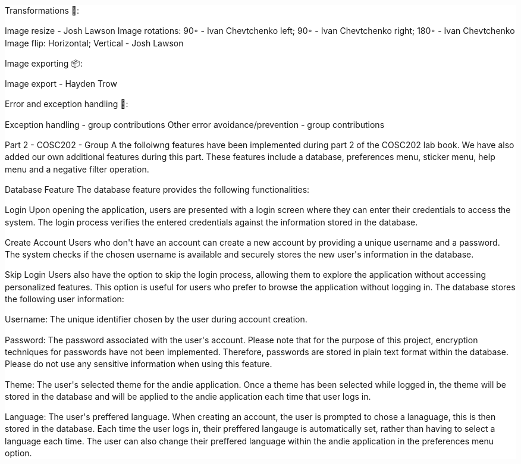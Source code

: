 Transformations 🧭:

Image resize - Josh Lawson
Image rotations: 90◦ - Ivan Chevtchenko
left; 90◦ - Ivan Chevtchenko
right; 180◦ - Ivan Chevtchenko
Image flip: Horizontal; Vertical - Josh Lawson


Image exporting 📦:

Image export - Hayden Trow


Error and exception handling 🎌:

Exception handling - group contributions
Other error avoidance/prevention - group contributions



Part 2 - COSC202 - Group A
the folloiwng features have been implemented during part 2 of the COSC202 lab book. We have also added our own additional features during this part. These features include a database, preferences menu, sticker menu, help menu and a negative filter operation.

Database Feature
The database feature provides the following functionalities:

Login
Upon opening the application, users are presented with a login screen where they can enter their credentials to access the system. The login process verifies the entered credentials against the information stored in the database.

Create Account
Users who don't have an account can create a new account by providing a unique username and a password. The system checks if the chosen username is available and securely stores the new user's information in the database.

Skip Login
Users also have the option to skip the login process, allowing them to explore the application without accessing personalized features. This option is useful for users who prefer to browse the application without logging in.
The database stores the following user information:


Username: The unique identifier chosen by the user during account creation.

Password: The password associated with the user's account. Please note that for the purpose of this project, encryption techniques for passwords have not been implemented. Therefore, passwords are stored in plain text format within the database. Please do not use any sensitive information when using this feature.

Theme: The user's selected theme for the andie application. Once a theme has been selected while logged in, the theme will be stored in the database and will be applied to the andie application each time that user logs in.

Language: The user's preffered language. When creating an account, the user is prompted to chose a lanaguage, this is then stored in the database. Each time the user logs in, their preffered langauge is automatically set, rather than having to select a language each time. The user can also change their preffered language within the andie application in the preferences menu option.
